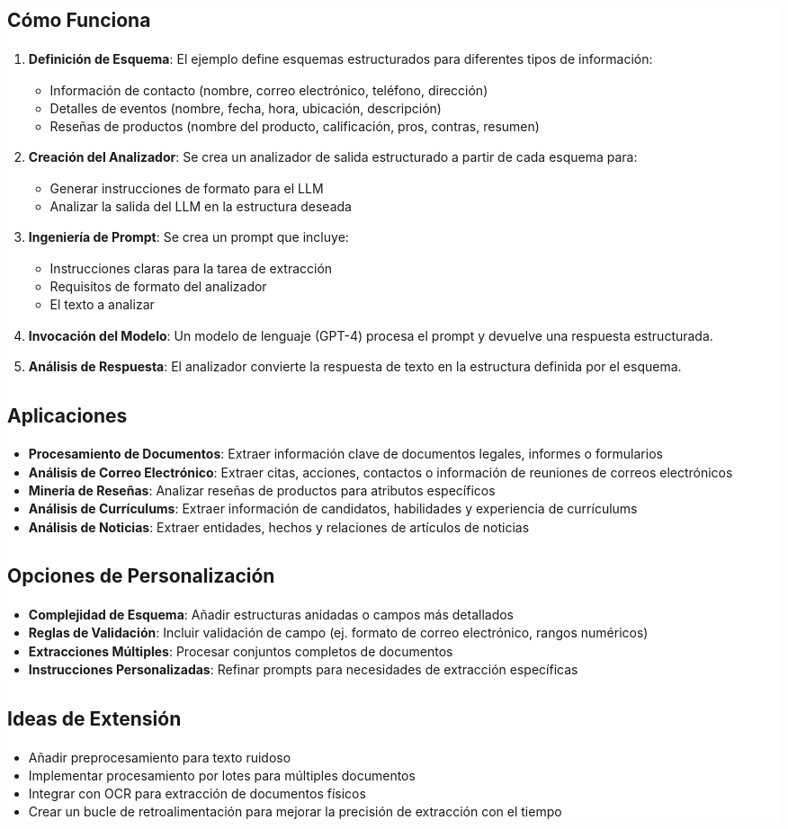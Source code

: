 ## Cómo Funciona

1. **Definición de Esquema**: El ejemplo define esquemas estructurados para diferentes tipos de información:
   - Información de contacto (nombre, correo electrónico, teléfono, dirección)
   - Detalles de eventos (nombre, fecha, hora, ubicación, descripción)
   - Reseñas de productos (nombre del producto, calificación, pros, contras, resumen)

2. **Creación del Analizador**: Se crea un analizador de salida estructurado a partir de cada esquema para:
   - Generar instrucciones de formato para el LLM
   - Analizar la salida del LLM en la estructura deseada

3. **Ingeniería de Prompt**: Se crea un prompt que incluye:
   - Instrucciones claras para la tarea de extracción
   - Requisitos de formato del analizador
   - El texto a analizar

4. **Invocación del Modelo**: Un modelo de lenguaje (GPT-4) procesa el prompt y devuelve una respuesta estructurada.

5. **Análisis de Respuesta**: El analizador convierte la respuesta de texto en la estructura definida por el esquema.

## Aplicaciones

- **Procesamiento de Documentos**: Extraer información clave de documentos legales, informes o formularios
- **Análisis de Correo Electrónico**: Extraer citas, acciones, contactos o información de reuniones de correos electrónicos
- **Minería de Reseñas**: Analizar reseñas de productos para atributos específicos
- **Análisis de Currículums**: Extraer información de candidatos, habilidades y experiencia de currículums
- **Análisis de Noticias**: Extraer entidades, hechos y relaciones de artículos de noticias

## Opciones de Personalización

- **Complejidad de Esquema**: Añadir estructuras anidadas o campos más detallados
- **Reglas de Validación**: Incluir validación de campo (ej. formato de correo electrónico, rangos numéricos)
- **Extracciones Múltiples**: Procesar conjuntos completos de documentos
- **Instrucciones Personalizadas**: Refinar prompts para necesidades de extracción específicas

## Ideas de Extensión

- Añadir preprocesamiento para texto ruidoso
- Implementar procesamiento por lotes para múltiples documentos
- Integrar con OCR para extracción de documentos físicos
- Crear un bucle de retroalimentación para mejorar la precisión de extracción con el tiempo